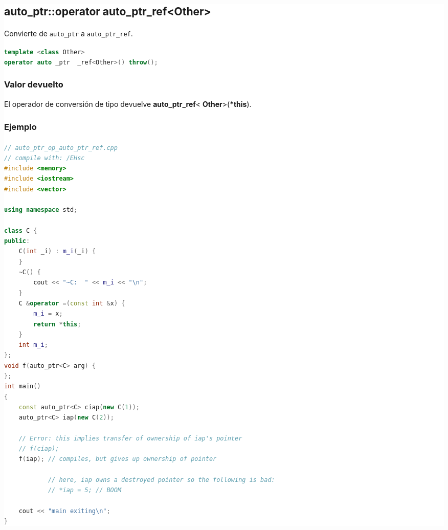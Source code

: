 ## <a name="op_auto_ptr_ref_lt_other_gt"></a>  auto_ptr::operator auto_ptr_ref&lt;Other&gt;

Convierte de `auto_ptr` a `auto_ptr_ref`.

```cpp
template <class Other>
operator auto _ptr  _ref<Other>() throw();
```

### <a name="return-value"></a>Valor devuelto

El operador de conversión de tipo devuelve **auto_ptr_ref**\< **Other**>(**\*this**).

### <a name="example"></a>Ejemplo

```cpp
// auto_ptr_op_auto_ptr_ref.cpp
// compile with: /EHsc
#include <memory>
#include <iostream>
#include <vector>

using namespace std;

class C {
public:
    C(int _i) : m_i(_i) {
    }
    ~C() {
        cout << "~C:  " << m_i << "\n";
    }
    C &operator =(const int &x) {
        m_i = x;
        return *this;
    }
    int m_i;
};
void f(auto_ptr<C> arg) {
};
int main()
{
    const auto_ptr<C> ciap(new C(1));
    auto_ptr<C> iap(new C(2));

    // Error: this implies transfer of ownership of iap's pointer
    // f(ciap);
    f(iap); // compiles, but gives up ownership of pointer

            // here, iap owns a destroyed pointer so the following is bad:
            // *iap = 5; // BOOM

    cout << "main exiting\n";
}
```
